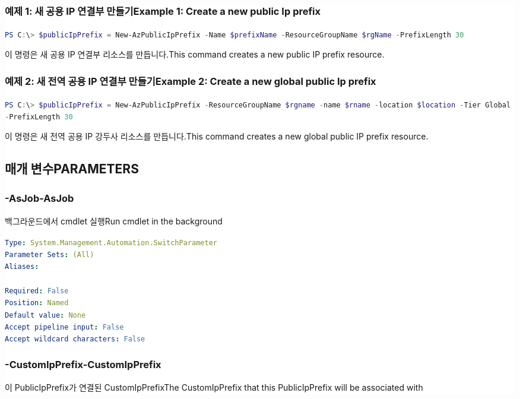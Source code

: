 ### <span data-ttu-id="5c78e-108">예제 1: 새 공용 IP 연결부 만들기</span><span class="sxs-lookup"><span data-stu-id="5c78e-108">Example 1: Create a new public Ip prefix</span></span>
```powershell
PS C:\> $publicIpPrefix = New-AzPublicIpPrefix -Name $prefixName -ResourceGroupName $rgName -PrefixLength 30
```

<span data-ttu-id="5c78e-109">이 명령은 새 공용 IP 연결부 리소스를 만듭니다.</span><span class="sxs-lookup"><span data-stu-id="5c78e-109">This command creates a new public IP prefix resource.</span></span> 

### <span data-ttu-id="5c78e-110">예제 2: 새 전역 공용 IP 연결부 만들기</span><span class="sxs-lookup"><span data-stu-id="5c78e-110">Example 2: Create a new global public Ip prefix</span></span>
```powershell
PS C:\> $publicIpPrefix = New-AzPublicIpPrefix -ResourceGroupName $rgname -name $rname -location $location -Tier Global -PrefixLength 30
```

<span data-ttu-id="5c78e-111">이 명령은 새 전역 공용 IP 강두사 리소스를 만듭니다.</span><span class="sxs-lookup"><span data-stu-id="5c78e-111">This command creates a new global public IP prefix resource.</span></span> 

## <span data-ttu-id="5c78e-112">매개 변수</span><span class="sxs-lookup"><span data-stu-id="5c78e-112">PARAMETERS</span></span>

### <span data-ttu-id="5c78e-113">-AsJob</span><span class="sxs-lookup"><span data-stu-id="5c78e-113">-AsJob</span></span>
<span data-ttu-id="5c78e-114">백그라운드에서 cmdlet 실행</span><span class="sxs-lookup"><span data-stu-id="5c78e-114">Run cmdlet in the background</span></span>

```yaml
Type: System.Management.Automation.SwitchParameter
Parameter Sets: (All)
Aliases:

Required: False
Position: Named
Default value: None
Accept pipeline input: False
Accept wildcard characters: False
```

### <span data-ttu-id="5c78e-115">-CustomIpPrefix</span><span class="sxs-lookup"><span data-stu-id="5c78e-115">-CustomIpPrefix</span></span>
<span data-ttu-id="5c78e-116">이 PublicIpPrefix가 연결된 CustomIpPrefix</span><span class="sxs-lookup"><span data-stu-id="5c78e-116">The CustomIpPrefix that this PublicIpPrefix will be associated with</span></span>
